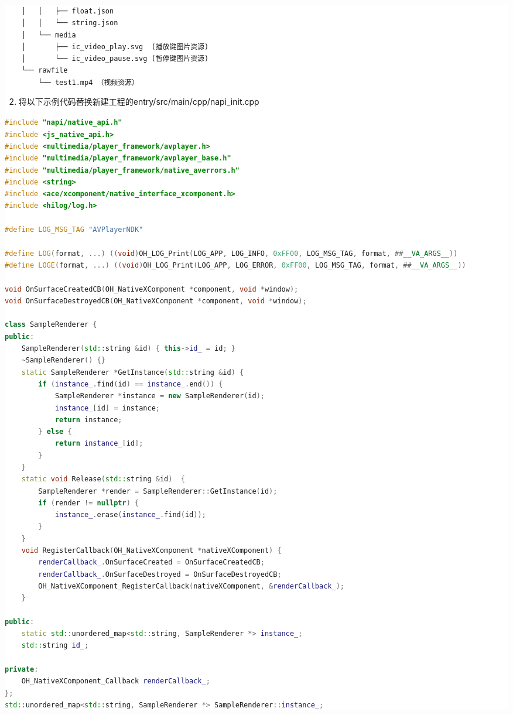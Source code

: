 ```
    │   │   ├── float.json
    │   │   └── string.json
    │   └── media
    │       ├── ic_video_play.svg  (播放键图片资源)
    │       └── ic_video_pause.svg (暂停键图片资源)
    └── rawfile
        └── test1.mp4 （视频资源）
```
2. 将以下示例代码替换新建工程的entry/src/main/cpp/napi_init.cpp
```c++
#include "napi/native_api.h"
#include <js_native_api.h>
#include <multimedia/player_framework/avplayer.h>
#include "multimedia/player_framework/avplayer_base.h"
#include "multimedia/player_framework/native_averrors.h"
#include <string>
#include <ace/xcomponent/native_interface_xcomponent.h>
#include <hilog/log.h>

#define LOG_MSG_TAG "AVPlayerNDK"

#define LOG(format, ...) ((void)OH_LOG_Print(LOG_APP, LOG_INFO, 0xFF00, LOG_MSG_TAG, format, ##__VA_ARGS__))
#define LOGE(format, ...) ((void)OH_LOG_Print(LOG_APP, LOG_ERROR, 0xFF00, LOG_MSG_TAG, format, ##__VA_ARGS__))

void OnSurfaceCreatedCB(OH_NativeXComponent *component, void *window);
void OnSurfaceDestroyedCB(OH_NativeXComponent *component, void *window);

class SampleRenderer {
public:
    SampleRenderer(std::string &id) { this->id_ = id; }
    ~SampleRenderer() {}
    static SampleRenderer *GetInstance(std::string &id) {
        if (instance_.find(id) == instance_.end()) {
            SampleRenderer *instance = new SampleRenderer(id);
            instance_[id] = instance;
            return instance;
        } else {
            return instance_[id];
        }
    }
    static void Release(std::string &id)  {
        SampleRenderer *render = SampleRenderer::GetInstance(id);
        if (render != nullptr) {
            instance_.erase(instance_.find(id));
        }
    }
    void RegisterCallback(OH_NativeXComponent *nativeXComponent) {
        renderCallback_.OnSurfaceCreated = OnSurfaceCreatedCB;
        renderCallback_.OnSurfaceDestroyed = OnSurfaceDestroyedCB;
        OH_NativeXComponent_RegisterCallback(nativeXComponent, &renderCallback_);
    }

public:
    static std::unordered_map<std::string, SampleRenderer *> instance_;
    std::string id_;

private:
    OH_NativeXComponent_Callback renderCallback_;
};
std::unordered_map<std::string, SampleRenderer *> SampleRenderer::instance_;

```